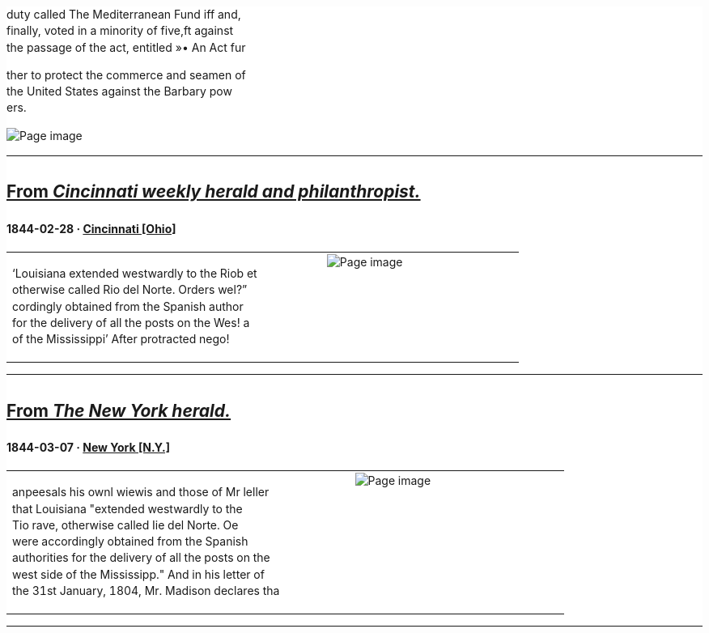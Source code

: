 duty called The Mediterranean Fund iff and,  
finally, voted in a minority of five,ft against  
the passage of the act, entitled »• An Act fur­  
  
ther to protect the commerce and seamen of  
the United States against the Barbary pow­  
ers.
</td><td style="width: 50%; max-height: 75%; margin: auto; display: block;">
<img alt="Page image" src="https://tile.loc.gov/image-services/iiif/service:ndnp:iune:batch_iune_bismuth_ver01:data:sn82015374:00332898024:1823021501:0016/pct:4.409787577305727,6.8493150684931505,36.41435869857489,89.88847910080787/!600,600/0/default.jpg"/>
</td>
</tr></table>

---

## [From _Cincinnati weekly herald and philanthropist._](https://archive.org/details/sim_cincinnati-weekly-herald-and-philanthropist_1844-02-28_8_24/page/n1/mode/1up?view=theater)

#### 1844-02-28 &middot; [Cincinnati [Ohio]](http://dbpedia.org/resource/Cincinnati)

<table style="width: 100%;"><tr><td style="width: 50%">

  
‘Louisiana extended westwardly to the Riob et  
otherwise called Rio del Norte. Orders wel?”  
cordingly obtained from the Spanish author  
for the delivery of all the posts on the Wes! a  
of the Mississippi’ After protracted nego!
</td><td style="width: 50%; max-height: 75%; margin: auto; display: block;">
<img alt="Page image" src="https://iiif.archive.org/image/iiif/2/sim_cincinnati-weekly-herald-and-philanthropist_1844-02-28_8_24%2Fsim_cincinnati-weekly-herald-and-philanthropist_1844-02-28_8_24_jp2.zip%2Fsim_cincinnati-weekly-herald-and-philanthropist_1844-02-28_8_24_jp2%2Fsim_cincinnati-weekly-herald-and-philanthropist_1844-02-28_8_24_0001.jp2/pct:84.5625,86.1842105263158,12.03125,2.982456140350877/600,/0/default.jpg"/>
</td>
</tr></table>

---

## [From _The New York herald._](https://www.loc.gov/resource/sn83030313/1844-03-07/ed-1/?sp=1)

#### 1844-03-07 &middot; [New York [N.Y.]](http://dbpedia.org/resource/New_York_City)

<table style="width: 100%;"><tr><td style="width: 50%">

  
anpeesals his ownl wiewis and those of Mr leller  
that Louisiana &quot;extended westwardly to the  
Tio rave, otherwise called Iie del Norte. Oe  
were accordingly obtained from the Spanish  
authorities for the delivery of all the posts on the  
west side of the Mississipp.&quot; And in his letter of  
the 31st January, 1804, Mr. Madison declares tha
</td><td style="width: 50%; max-height: 75%; margin: auto; display: block;">
<img alt="Page image" src="https://tile.loc.gov/image-services/iiif/service:ndnp:dlc:batch_dlc_kudzu_ver01:data:sn83030313:00271743191:1844030701:0284/pct:63.993303089220134,93.05854376627788,16.855692374162885,3.3405050390669233/!600,600/0/default.jpg"/>
</td>
</tr></table>

---
